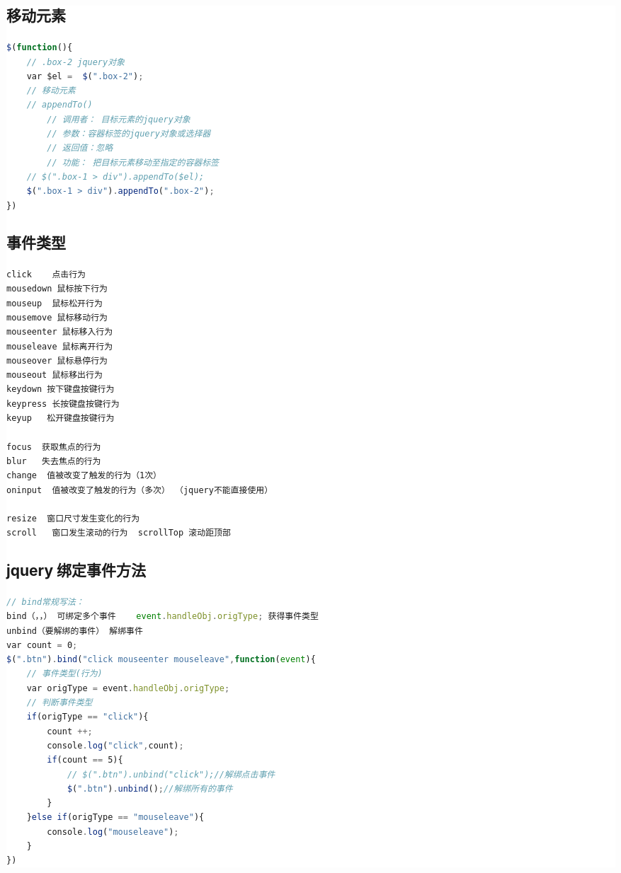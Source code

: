## **移动元素**

```js
$(function(){
    // .box-2 jquery对象
    var $el =  $(".box-2");
    // 移动元素
    // appendTo()
        // 调用者： 目标元素的jquery对象
        // 参数：容器标签的jquery对象或选择器
        // 返回值：忽略
        // 功能： 把目标元素移动至指定的容器标签
    // $(".box-1 > div").appendTo($el);
    $(".box-1 > div").appendTo(".box-2");
})
```

## 事件类型

```js
click    点击行为
mousedown 鼠标按下行为
mouseup  鼠标松开行为
mousemove 鼠标移动行为
mouseenter 鼠标移入行为
mouseleave 鼠标离开行为
mouseover 鼠标悬停行为
mouseout 鼠标移出行为
keydown 按下键盘按键行为
keypress 长按键盘按键行为
keyup   松开键盘按键行为

focus  获取焦点的行为
blur   失去焦点的行为
change  值被改变了触发的行为（1次）
oninput  值被改变了触发的行为（多次） （jquery不能直接使用）

resize  窗口尺寸发生变化的行为
scroll   窗口发生滚动的行为  scrollTop 滚动距顶部
```

## jquery 绑定事件方法

```js
// bind常规写法：
bind（，，） 可绑定多个事件    event.handleObj.origType; 获得事件类型
unbind（要解绑的事件） 解绑事件
var count = 0;
$(".btn").bind("click mouseenter mouseleave",function(event){
    // 事件类型(行为)
    var origType = event.handleObj.origType;
    // 判断事件类型
    if(origType == "click"){
        count ++;
        console.log("click",count);
        if(count == 5){
            // $(".btn").unbind("click");//解绑点击事件
            $(".btn").unbind();//解绑所有的事件
        }
    }else if(origType == "mouseleave"){
        console.log("mouseleave");
    }
})
```